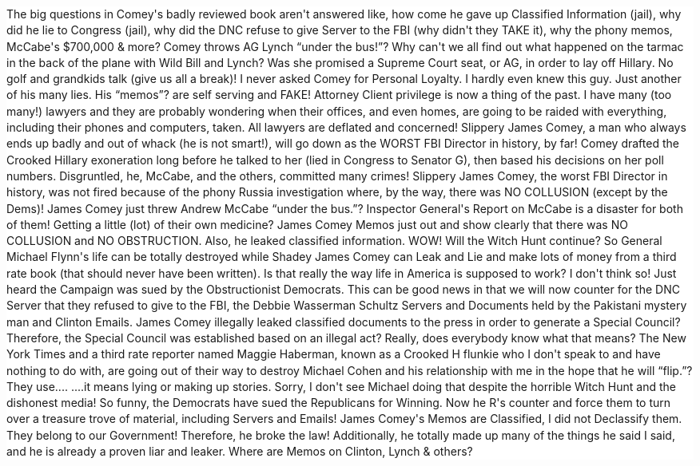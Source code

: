 <span id="g-259" class="g-quote g-comey">The big questions in Comey's
badly reviewed book aren't answered like, how come he gave up Classified
Information (jail), why did he lie to Congress (jail), why did the DNC
refuse to give Server to the FBI (why didn't they TAKE it), why the
phony memos, McCabe's $700,000 & more?</span>
<span id="g-260" class="g-quote g-obama-admin">Comey throws AG Lynch
“under the bus\!”? Why can't we all find out what happened on the
tarmac in the back of the plane with Wild Bill and Lynch? Was she
promised a Supreme Court seat, or AG, in order to lay off Hillary. No
golf and grandkids talk (give us all a break)\!</span>
<span id="g-261" class="g-quote g-comey">I never asked Comey for
Personal Loyalty. I hardly even knew this guy. Just another of his many
lies. His “memos”? are self serving and FAKE\!</span>
<span id="g-262" class="g-quote g-fbidoj">Attorney Client privilege is
now a thing of the past. I have many (too many\!) lawyers and they are
probably wondering when their offices, and even homes, are going to be
raided with everything, including their phones and computers, taken. All
lawyers are deflated and concerned\!</span>
<span id="g-263" class="g-quote g-comey">Slippery James Comey, a man who
always ends up badly and out of whack (he is not smart\!), will go down
as the WORST FBI Director in history, by far\!</span>
<span id="g-264" class="g-quote g-comey">Comey drafted the Crooked
Hillary exoneration long before he talked to her (lied in Congress to
Senator G), then based his decisions on her poll numbers. Disgruntled,
he, McCabe, and the others, committed many crimes\!</span>
<span id="g-265" class="g-quote g-comey">Slippery James Comey, the worst
FBI Director in history, was not fired because of the phony Russia
investigation where, by the way, there was NO COLLUSION (except by the
Dems)\!</span> <span id="g-266" class="g-quote g-comey">James Comey just
threw Andrew McCabe “under the bus.”? Inspector General's Report on
McCabe is a disaster for both of them\! Getting a little (lot) of their
own medicine?</span> <span id="g-267" class="g-quote g-comey">James
Comey Memos just out and show clearly that there was NO COLLUSION and NO
OBSTRUCTION. Also, he leaked classified information. WOW\! Will the
Witch Hunt continue?</span> <span id="g-268" class="g-quote g-comey">So
General Michael Flynn's life can be totally destroyed while Shadey James
Comey can Leak and Lie and make lots of money from a third rate book
(that should never have been written). Is that really the way life in
America is supposed to work? I don't think so\!</span>
<span id="g-269" class="g-quote g-2016-dems">Just heard the Campaign was
sued by the Obstructionist Democrats. This can be good news in that we
will now counter for the DNC Server that they refused to give to the
FBI, the Debbie Wasserman Schultz Servers and Documents held by the
Pakistani mystery man and Clinton Emails.</span>
<span id="g-270" class="g-quote g-comey">James Comey illegally leaked
classified documents to the press in order to generate a Special
Council? Therefore, the Special Council was established based on an
illegal act? Really, does everybody know what that means?</span>
<span id="g-271" class="g-quote g-media">The New York Times and a third
rate reporter named Maggie Haberman, known as a Crooked H flunkie who I
don't speak to and have nothing to do with, are going out of their way
to destroy Michael Cohen and his relationship with me in the hope that
he will “flip.”? They use....</span>
<span id="g-272" class="g-quote g-muellergeneral">....it means lying or
making up stories. Sorry, I don't see Michael doing that despite the
horrible Witch Hunt and the dishonest media\!</span>
<span id="g-273" class="g-quote g-2016-dems">So funny, the Democrats
have sued the Republicans for Winning. Now he R's counter and force them
to turn over a treasure trove of material, including Servers and
Emails\!</span> <span id="g-274" class="g-quote g-comey">James Comey's
Memos are Classified, I did not Declassify them. They belong to our
Government\! Therefore, he broke the law\! Additionally, he totally made
up many of the things he said I said, and he is already a proven liar
and leaker. Where are Memos on Clinton, Lynch & others?</span>